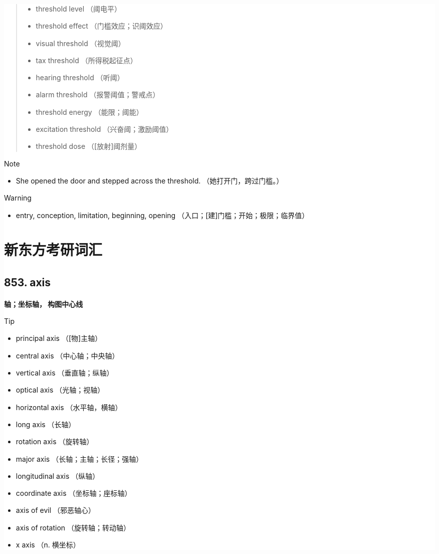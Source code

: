 >
> - threshold level （阈电平）
>
> - threshold effect （门槛效应；识阈效应）
>
> - visual threshold （视觉阈）
>
> - tax threshold （所得税起征点）
>
> - hearing threshold （听阈）
>
> - alarm threshold （报警阈值；警戒点）
>
> - threshold energy （能限；阈能）
>
> - excitation threshold （兴奋阈；激励阈值）
>
> - threshold dose （[放射]阈剂量）
>

> [!NOTE]
>
> - She opened the door and stepped across the threshold. （她打开门，跨过门槛。）
>

> [!WARNING]
>
> - entry, conception, limitation, beginning, opening （入口；[建]门槛；开始；极限；临界值）
>

# 新东方考研词汇

## 853. axis

**轴；坐标轴， 构图中心线**

> [!TIP]
>
> - principal axis （[物]主轴）
>
> - central axis （中心轴；中央轴）
>
> - vertical axis （垂直轴；纵轴）
>
> - optical axis （光轴；视轴）
>
> - horizontal axis （水平轴，横轴）
>
> - long axis （长轴）
>
> - rotation axis （旋转轴）
>
> - major axis （长轴；主轴；长径；强轴）
>
> - longitudinal axis （纵轴）
>
> - coordinate axis （坐标轴；座标轴）
>
> - axis of evil （邪恶轴心）
>
> - axis of rotation （旋转轴；转动轴）
>
> - x axis （n. 横坐标）
>